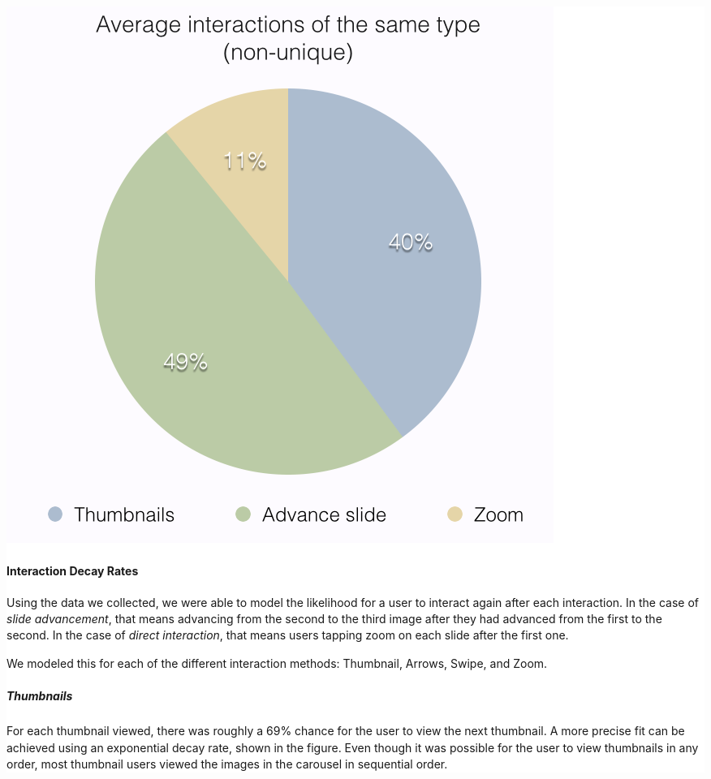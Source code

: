 ![Ratio of unique interactions, arrow and swipe combined into single advance slide action.](imgs/non-unique-interaction-ratios-combined.png)


#### Interaction Decay Rates

Using the data we collected, we were able to model the likelihood for a user to interact again after each interaction. In the case of _slide advancement_, that means advancing from the second to the third image after they had advanced from the first to the second. In the case of _direct interaction_, that means users tapping zoom on each slide after the first one.

We modeled this for each of the different interaction methods: Thumbnail, Arrows, Swipe, and Zoom.

##### Thumbnails

For each thumbnail viewed, there was roughly a 69% chance for the user to view the next thumbnail. A more precise fit can be achieved using an exponential decay rate, shown in the figure. Even though it was possible for the user to view thumbnails in any order, most thumbnail users viewed the images in the carousel in sequential order.
